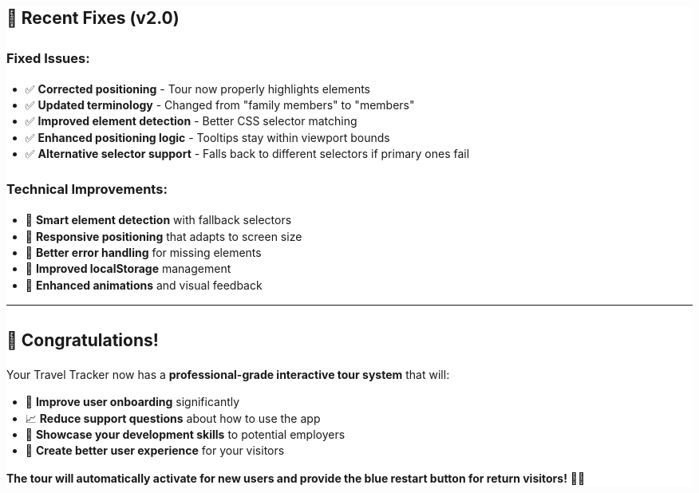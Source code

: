 ## 🔧 **Recent Fixes (v2.0)**

### **Fixed Issues:**
- ✅ **Corrected positioning** - Tour now properly highlights elements
- ✅ **Updated terminology** - Changed from "family members" to "members"
- ✅ **Improved element detection** - Better CSS selector matching
- ✅ **Enhanced positioning logic** - Tooltips stay within viewport bounds
- ✅ **Alternative selector support** - Falls back to different selectors if primary ones fail

### **Technical Improvements:**
- 🎯 **Smart element detection** with fallback selectors
- 📱 **Responsive positioning** that adapts to screen size
- 🔄 **Better error handling** for missing elements
- 💾 **Improved localStorage** management
- 🎨 **Enhanced animations** and visual feedback

---

## 🎊 **Congratulations!**

Your Travel Tracker now has a **professional-grade interactive tour system** that will:

- 🚀 **Improve user onboarding** significantly
- 📈 **Reduce support questions** about how to use the app
- 🎯 **Showcase your development skills** to potential employers
- 💝 **Create better user experience** for your visitors

**The tour will automatically activate for new users and provide the blue restart button for return visitors!** 🎯✨
